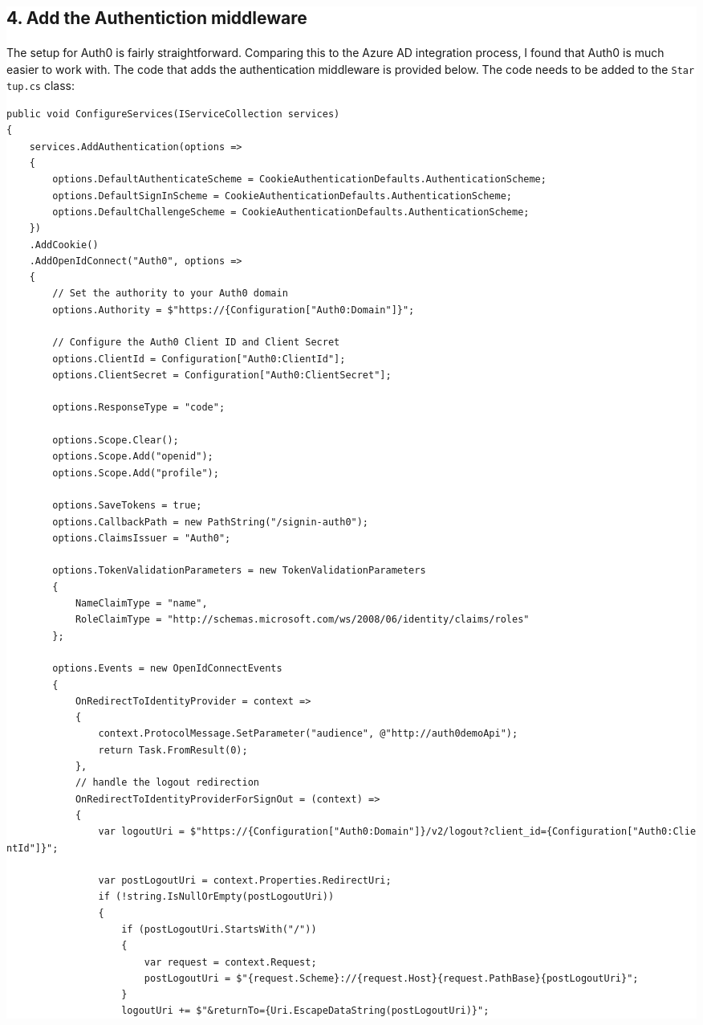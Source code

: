 ## 4. Add the Authentiction middleware

The setup for Auth0 is fairly straightforward. Comparing this to the Azure AD integration process, I found that Auth0 is much easier to work with. The code that adds the authentication middleware is provided below. The code needs to be added to the `Startup.cs` class:

```
public void ConfigureServices(IServiceCollection services)
{
    services.AddAuthentication(options =>
    {
        options.DefaultAuthenticateScheme = CookieAuthenticationDefaults.AuthenticationScheme;
        options.DefaultSignInScheme = CookieAuthenticationDefaults.AuthenticationScheme;
        options.DefaultChallengeScheme = CookieAuthenticationDefaults.AuthenticationScheme;
    })
    .AddCookie()
    .AddOpenIdConnect("Auth0", options =>
    {
        // Set the authority to your Auth0 domain
        options.Authority = $"https://{Configuration["Auth0:Domain"]}";

        // Configure the Auth0 Client ID and Client Secret
        options.ClientId = Configuration["Auth0:ClientId"];
        options.ClientSecret = Configuration["Auth0:ClientSecret"];

        options.ResponseType = "code";

        options.Scope.Clear();
        options.Scope.Add("openid");
        options.Scope.Add("profile");

        options.SaveTokens = true;
        options.CallbackPath = new PathString("/signin-auth0");
        options.ClaimsIssuer = "Auth0";

        options.TokenValidationParameters = new TokenValidationParameters
        {
            NameClaimType = "name",
            RoleClaimType = "http://schemas.microsoft.com/ws/2008/06/identity/claims/roles"
        };

        options.Events = new OpenIdConnectEvents
        {
            OnRedirectToIdentityProvider = context =>
            {
                context.ProtocolMessage.SetParameter("audience", @"http://auth0demoApi");
                return Task.FromResult(0);
            },
            // handle the logout redirection 
            OnRedirectToIdentityProviderForSignOut = (context) =>
            {
                var logoutUri = $"https://{Configuration["Auth0:Domain"]}/v2/logout?client_id={Configuration["Auth0:ClientId"]}";

                var postLogoutUri = context.Properties.RedirectUri;
                if (!string.IsNullOrEmpty(postLogoutUri))
                {
                    if (postLogoutUri.StartsWith("/"))
                    {
                        var request = context.Request;
                        postLogoutUri = $"{request.Scheme}://{request.Host}{request.PathBase}{postLogoutUri}";
                    }
                    logoutUri += $"&returnTo={Uri.EscapeDataString(postLogoutUri)}";
```